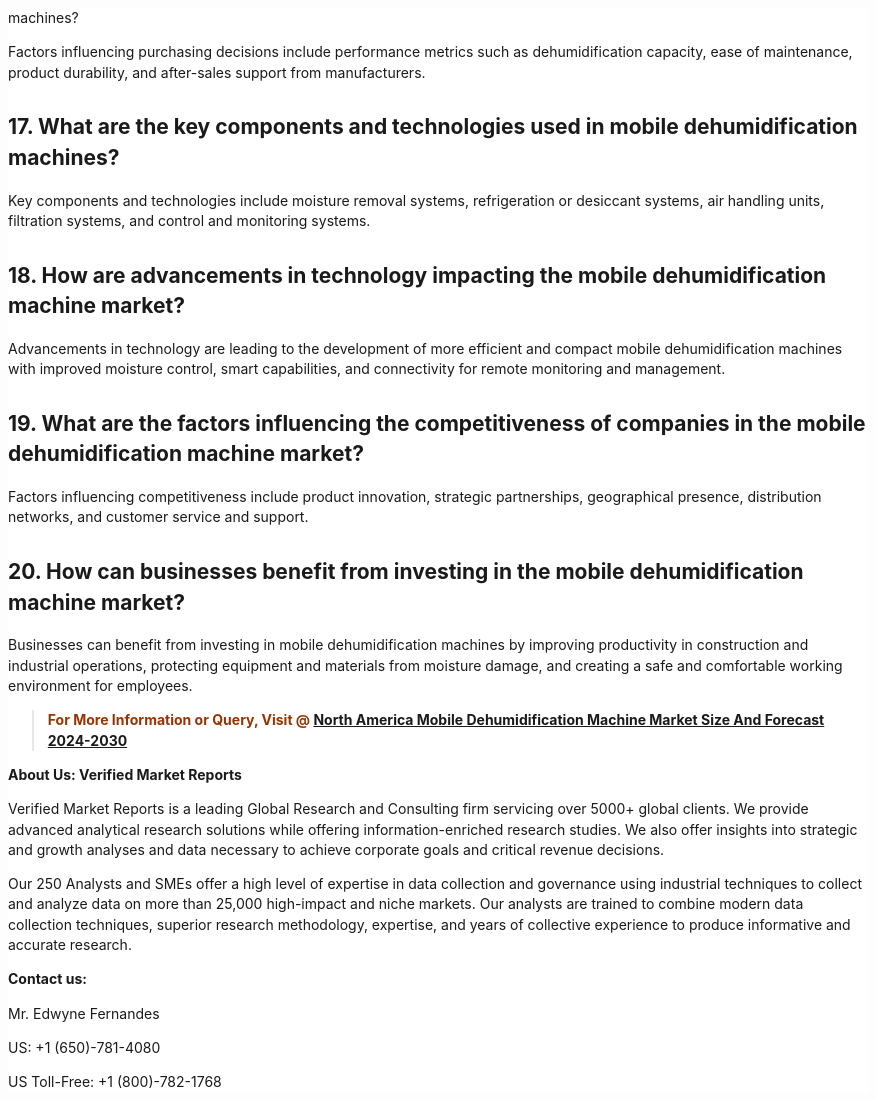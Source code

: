 machines?</div><div></h2><p>Factors influencing purchasing decisions include performance metrics such as dehumidification capacity, ease of maintenance, product durability, and after-sales support from manufacturers.</p><h2>17. What are the key components and technologies used in mobile dehumidification machines?</div><div></h2><p>Key components and technologies include moisture removal systems, refrigeration or desiccant systems, air handling units, filtration systems, and control and monitoring systems.</p><h2>18. How are advancements in technology impacting the mobile dehumidification machine market?</div><div></h2><p>Advancements in technology are leading to the development of more efficient and compact mobile dehumidification machines with improved moisture control, smart capabilities, and connectivity for remote monitoring and management.</p><h2>19. What are the factors influencing the competitiveness of companies in the mobile dehumidification machine market?</div><div></h2><p>Factors influencing competitiveness include product innovation, strategic partnerships, geographical presence, distribution networks, and customer service and support.</p><h2>20. How can businesses benefit from investing in the mobile dehumidification machine market?</div><div></h2><p>Businesses can benefit from investing in mobile dehumidification machines by improving productivity in construction and industrial operations, protecting equipment and materials from moisture damage, and creating a safe and comfortable working environment for employees.</p></body></html></p><blockquote><p><span style="color: #993300;"><strong>For More Information or Query, Visit @ <a href="https://www.verifiedmarketreports.com/product/mobile-dehumidification-machine-market/">North America Mobile Dehumidification Machine Market Size And Forecast 2024-2030</a></strong></span></p></blockquote><p><strong>About Us: Verified Market Reports</strong></p><p>Verified Market Reports is a leading Global Research and Consulting firm servicing over 5000+ global clients. We provide advanced analytical research solutions while offering information-enriched research studies. We also offer insights into strategic and growth analyses and data necessary to achieve corporate goals and critical revenue decisions.</p><p>Our 250 Analysts and SMEs offer a high level of expertise in data collection and governance using industrial techniques to collect and analyze data on more than 25,000 high-impact and niche markets. Our analysts are trained to combine modern data collection techniques, superior research methodology, expertise, and years of collective experience to produce informative and accurate research.</p><p><strong>Contact us:</strong></p><p>Mr. Edwyne Fernandes</p><p>US: +1 (650)-781-4080</p><p>US Toll-Free: +1 (800)-782-1768</p>
